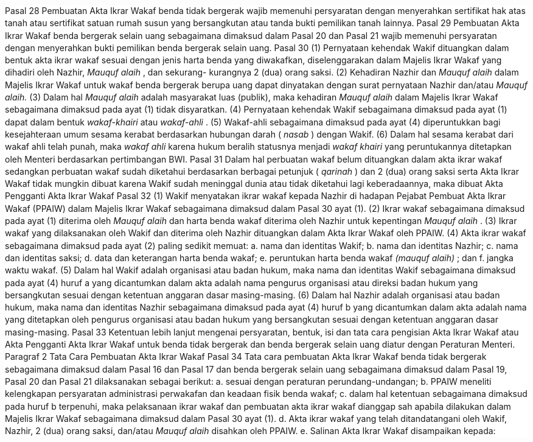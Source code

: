 Pasal 28
Pembuatan Akta Ikrar Wakaf benda tidak bergerak wajib memenuhi persyaratan dengan menyerahkan sertifikat hak atas tanah atau sertifikat satuan rumah susun yang bersangkutan atau tanda bukti pemilikan tanah lainnya.
Pasal 29
Pembuatan Akta Ikrar Wakaf benda bergerak selain uang sebagaimana dimaksud dalam Pasal 20 dan Pasal 21 wajib memenuhi persyaratan dengan menyerahkan bukti pemilikan benda bergerak selain uang.
Pasal 30
(1) Pernyataan kehendak Wakif dituangkan dalam bentuk akta ikrar wakaf sesuai dengan jenis harta benda yang diwakafkan, diselenggarakan dalam Majelis Ikrar Wakaf yang dihadiri oleh Nazhir, _Mauquf alaih_ , dan sekurang- kurangnya 2 (dua) orang saksi.
(2) Kehadiran Nazhir dan _Mauquf alaih_ dalam Majelis Ikrar Wakaf untuk wakaf benda bergerak berupa uang dapat dinyatakan dengan surat pernyataan Nazhir dan/atau _Mauquf alaih._ (3) Dalam hal _Mauquf alaih_ adalah masyarakat luas (publik), maka kehadiran _Mauquf alaih_ dalam Majelis Ikrar Wakaf sebagaimana dimaksud pada ayat (1) tidak disyaratkan.
(4) Pernyataan kehendak Wakif sebagaimana dimaksud pada ayat (1) dapat dalam bentuk _wakaf-khairi_ atau _wakaf-ahli_ .
(5) Wakaf-ahli sebagaimana dimaksud pada ayat (4) diperuntukkan bagi kesejahteraan umum sesama kerabat berdasarkan hubungan darah ( _nasab_ ) dengan Wakif.
(6) Dalam hal sesama kerabat dari wakaf ahli telah punah, maka _wakaf ahli_ karena hukum beralih statusnya menjadi _wakaf khairi_ yang peruntukannya ditetapkan oleh Menteri berdasarkan pertimbangan BWI.
Pasal 31
Dalam hal perbuatan wakaf belum dituangkan dalam akta ikrar wakaf sedangkan perbuatan wakaf sudah diketahui berdasarkan berbagai petunjuk ( _qarinah_ ) dan 2 (dua) orang saksi serta Akta Ikrar Wakaf tidak mungkin dibuat karena Wakif sudah meninggal dunia atau tidak diketahui lagi keberadaannya, maka dibuat Akta Pengganti Akta Ikrar Wakaf
Pasal 32
(1) Wakif menyatakan ikrar wakaf kepada Nazhir di hadapan Pejabat Pembuat Akta Ikrar Wakaf (PPAIW) dalam Majelis Ikrar Wakaf sebagaimana dimaksud dalam Pasal 30 ayat (1).
(2) Ikrar wakaf sebagaimana dimaksud pada ayat (1) diterima oleh _Mauquf alaih_ dan harta benda wakaf diterima oleh Nazhir untuk kepentingan _Mauquf alaih_ .
(3) Ikrar wakaf yang dilaksanakan oleh Wakif dan diterima oleh Nazhir dituangkan dalam Akta Ikrar Wakaf oleh PPAIW.
(4) Akta ikrar wakaf sebagaimana dimaksud pada ayat (2) paling sedikit memuat:
a. nama dan identitas Wakif;
b. nama dan identitas Nazhir;
c. nama dan identitas saksi;
d. data dan keterangan harta benda wakaf;
e. peruntukan harta benda wakaf _(mauquf alaih)_ ; dan
f. jangka waktu wakaf.
(5) Dalam hal Wakif adalah organisasi atau badan hukum, maka nama dan identitas Wakif sebagaimana dimaksud pada ayat (4) huruf a yang dicantumkan dalam akta adalah nama pengurus organisasi atau direksi badan hukum yang bersangkutan sesuai dengan ketentuan anggaran dasar masing-masing.
(6) Dalam hal Nazhir adalah organisasi atau badan hukum, maka nama dan identitas Nazhir sebagaimana dimaksud pada ayat (4) huruf b yang dicantumkan dalam akta adalah nama yang ditetapkan oleh pengurus organisasi atau badan hukum yang bersangkutan sesuai dengan ketentuan anggaran dasar masing-masing.
Pasal 33
Ketentuan lebih lanjut mengenai persyaratan, bentuk, isi dan tata cara pengisian Akta Ikrar Wakaf atau Akta Pengganti Akta Ikrar Wakaf untuk benda tidak bergerak dan benda bergerak selain uang diatur dengan Peraturan Menteri. Paragraf 2 Tata Cara Pembuatan Akta Ikrar Wakaf
Pasal 34
Tata cara pembuatan Akta Ikrar Wakaf benda tidak bergerak sebagaimana dimaksud dalam Pasal 16 dan Pasal 17 dan benda bergerak selain uang sebagaimana dimaksud dalam Pasal 19, Pasal 20 dan Pasal 21 dilaksanakan sebagai berikut:
a. sesuai dengan peraturan perundang-undangan;
b. PPAIW meneliti kelengkapan persyaratan administrasi perwakafan dan keadaan fisik benda wakaf;
c. dalam hal ketentuan sebagaimana dimaksud pada huruf b terpenuhi, maka pelaksanaan ikrar wakaf dan pembuatan akta ikrar wakaf dianggap sah apabila dilakukan dalam Majelis Ikrar Wakaf sebagaimana dimaksud dalam Pasal 30 ayat (1).
d. Akta ikrar wakaf yang telah ditandatangani oleh Wakif, Nazhir, 2 (dua) orang saksi, dan/atau _Mauquf alaih_ disahkan oleh PPAIW.
e. Salinan Akta Ikrar Wakaf disampaikan kepada: